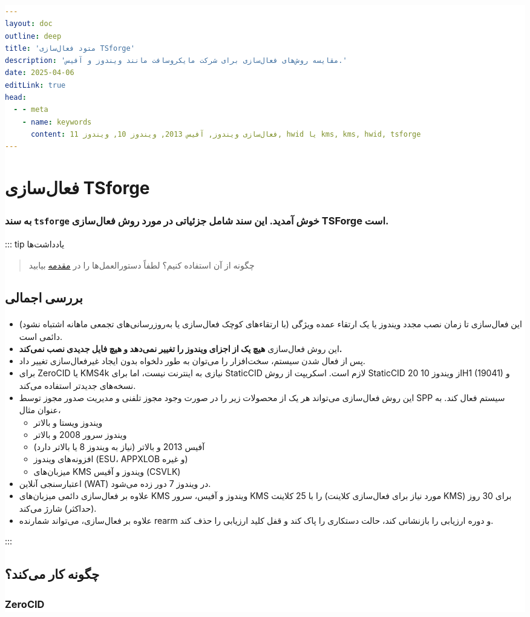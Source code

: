 ```yaml
---
layout: doc
outline: deep
title: 'متود فعال‌سازی TSforge'
description: 'مقایسه روش‌های فعال‌سازی برای شرکت مایکروسافت مانند ویندوز و آفیس.'
date: 2025-04-06
editLink: true
head:
  - - meta
    - name: keywords
      content: فعال‌سازی ویندوز, آفیس 2013, ویندوز 10, ویندوز 11, hwid یا kms, kms, hwid, tsforge
---
```


# فعال‌سازی TSforge

### به سند `tsforge` خوش آمدید. این سند شامل جزئیاتی در مورد روش فعال‌سازی TSForge است.

::: tip یادداشت‌ها

> چگونه از آن استفاده کنیم؟
> لطفاً دستورالعمل‌ها را در [مقدمه](./intro/#step-2-run-the-activation-script) بیابید

## بررسی اجمالی
-   این فعال‌سازی تا زمان نصب مجدد ویندوز یا یک ارتقاء عمده ویژگی (با ارتقاءهای کوچک فعال‌سازی یا به‌روزرسانی‌های تجمعی ماهانه اشتباه نشود) دائمی است.
-   این روش فعال‌سازی **هیچ یک از اجزای ویندوز را تغییر نمی‌دهد و هیچ فایل جدیدی نصب نمی‌کند.**
-   پس از فعال شدن سیستم، سخت‌افزار را می‌توان به طور دلخواه بدون ایجاد غیرفعال‌سازی تغییر داد.
-   برای ZeroCID یا KMS4k نیازی به اینترنت نیست، اما برای StaticCID لازم است. اسکریپت از روش StaticCID از ویندوز 10 20H1 (19041) و نسخه‌های جدیدتر استفاده می‌کند.
-   این روش فعال‌سازی می‌تواند هر یک از محصولات زیر را در صورت وجود مجوز تلفنی و مدیریت صدور مجوز توسط SPP سیستم فعال کند. به عنوان مثال،
    *   ویندوز ویستا و بالاتر
    *   ویندوز سرور 2008 و بالاتر
    *   آفیس 2013 و بالاتر (نیاز به ویندوز 8 یا بالاتر دارد)
    *   افزونه‌های ویندوز (ESU، APPXLOB و غیره)
    *   میزبان‌های KMS ویندوز و آفیس (CSVLK)
-   اعتبارسنجی آنلاین (WAT) در ویندوز 7 دور زده می‌شود.
-   علاوه بر فعال‌سازی دائمی میزبان‌های KMS ویندوز و آفیس، سرور KMS را با 25 کلاینت (مورد نیاز برای فعال‌سازی کلاینت KMS) برای 30 روز (حداکثر) شارژ می‌کند.
-	علاوه بر فعال‌سازی، می‌تواند شمارنده rearm و دوره ارزیابی را بازنشانی کند، حالت دستکاری را پاک کند و قفل کلید ارزیابی را حذف کند.

:::

## چگونه کار می‌کند؟

### ZeroCID
